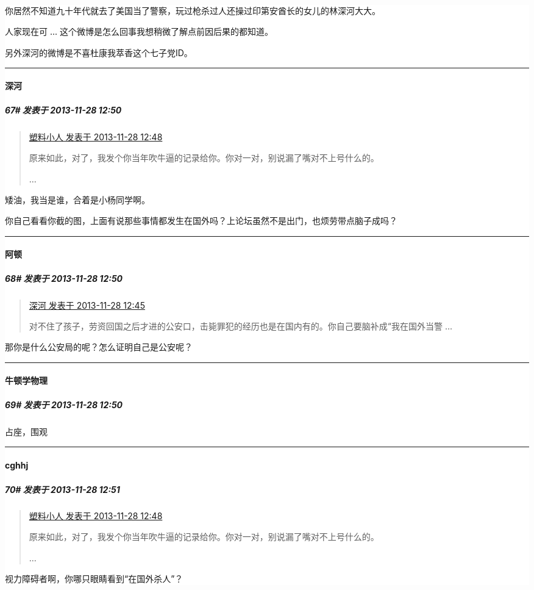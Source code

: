 你居然不知道九十年代就去了美国当了警察，玩过枪杀过人还操过印第安酋长的女儿的林深河大大。

人家现在可 ...</blockquote>
这个微博是怎么回事我想稍微了解点前因后果的都知道。

另外深河的微博是不喜杜康我萃香这个七子党ID。


-----

####  深河  
##### 67#       发表于 2013-11-28 12:50


<blockquote><a href="httphttps://bbs.saraba1st.com/2b/forum.php?mod=redirect&amp;goto=findpost&amp;pid=23722677&amp;ptid=976510" target="_blank">塑料小人 发表于 2013-11-28 12:48</a>

原来如此，对了，我发个你当年吹牛逼的记录给你。你对一对，别说漏了嘴对不上号什么的。


 ...</blockquote>
矮油，我当是谁，合着是小杨同学啊。

你自己看看你截的图，上面有说那些事情都发生在国外吗？上论坛虽然不是出门，也烦劳带点脑子成吗？


-----

####  阿顿  
##### 68#       发表于 2013-11-28 12:50


<blockquote><a href="httphttps://bbs.saraba1st.com/2b/forum.php?mod=redirect&amp;goto=findpost&amp;pid=23722637&amp;ptid=976510" target="_blank">深河 发表于 2013-11-28 12:45</a>

对不住了孩子，劳资回国之后才进的公安口，击毙罪犯的经历也是在国内有的。你自己要脑补成“我在国外当警 ...</blockquote>
那你是什么公安局的呢？怎么证明自己是公安呢？


-----

####  牛顿学物理  
##### 69#       发表于 2013-11-28 12:50


占座，围观


-----

####  cghhj  
##### 70#       发表于 2013-11-28 12:51


<blockquote><a href="httphttps://bbs.saraba1st.com/2b/forum.php?mod=redirect&amp;goto=findpost&amp;pid=23722677&amp;ptid=976510" target="_blank">塑料小人 发表于 2013-11-28 12:48</a>

原来如此，对了，我发个你当年吹牛逼的记录给你。你对一对，别说漏了嘴对不上号什么的。


 ...</blockquote>
视力障碍者啊，你哪只眼睛看到“在国外杀人”？
